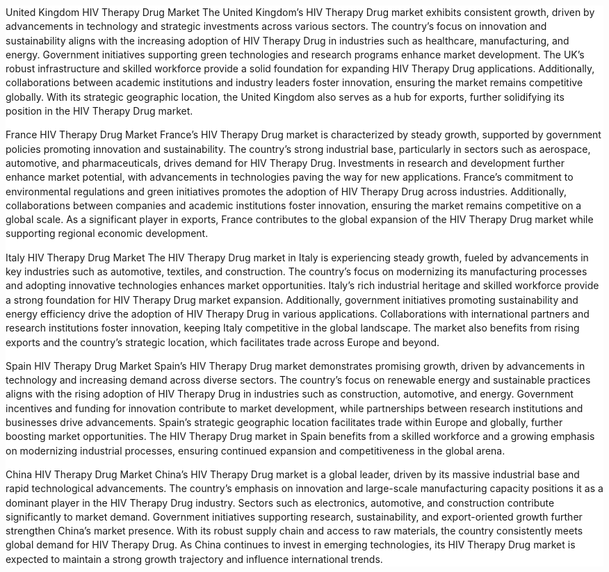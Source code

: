 United Kingdom HIV Therapy Drug Market
The United Kingdom’s HIV Therapy Drug market exhibits consistent growth, driven by advancements in technology and strategic investments across various sectors. The country’s focus on innovation and sustainability aligns with the increasing adoption of HIV Therapy Drug in industries such as healthcare, manufacturing, and energy. Government initiatives supporting green technologies and research programs enhance market development. The UK’s robust infrastructure and skilled workforce provide a solid foundation for expanding HIV Therapy Drug applications. Additionally, collaborations between academic institutions and industry leaders foster innovation, ensuring the market remains competitive globally. With its strategic geographic location, the United Kingdom also serves as a hub for exports, further solidifying its position in the HIV Therapy Drug market.

France HIV Therapy Drug Market
France’s HIV Therapy Drug market is characterized by steady growth, supported by government policies promoting innovation and sustainability. The country’s strong industrial base, particularly in sectors such as aerospace, automotive, and pharmaceuticals, drives demand for HIV Therapy Drug. Investments in research and development further enhance market potential, with advancements in technologies paving the way for new applications. France’s commitment to environmental regulations and green initiatives promotes the adoption of HIV Therapy Drug across industries. Additionally, collaborations between companies and academic institutions foster innovation, ensuring the market remains competitive on a global scale. As a significant player in exports, France contributes to the global expansion of the HIV Therapy Drug market while supporting regional economic development.

Italy HIV Therapy Drug Market
The HIV Therapy Drug market in Italy is experiencing steady growth, fueled by advancements in key industries such as automotive, textiles, and construction. The country’s focus on modernizing its manufacturing processes and adopting innovative technologies enhances market opportunities. Italy’s rich industrial heritage and skilled workforce provide a strong foundation for HIV Therapy Drug market expansion. Additionally, government initiatives promoting sustainability and energy efficiency drive the adoption of HIV Therapy Drug in various applications. Collaborations with international partners and research institutions foster innovation, keeping Italy competitive in the global landscape. The market also benefits from rising exports and the country’s strategic location, which facilitates trade across Europe and beyond.

Spain HIV Therapy Drug Market
Spain’s HIV Therapy Drug market demonstrates promising growth, driven by advancements in technology and increasing demand across diverse sectors. The country’s focus on renewable energy and sustainable practices aligns with the rising adoption of HIV Therapy Drug in industries such as construction, automotive, and energy. Government incentives and funding for innovation contribute to market development, while partnerships between research institutions and businesses drive advancements. Spain’s strategic geographic location facilitates trade within Europe and globally, further boosting market opportunities. The HIV Therapy Drug market in Spain benefits from a skilled workforce and a growing emphasis on modernizing industrial processes, ensuring continued expansion and competitiveness in the global arena.

China HIV Therapy Drug Market
China’s HIV Therapy Drug market is a global leader, driven by its massive industrial base and rapid technological advancements. The country’s emphasis on innovation and large-scale manufacturing capacity positions it as a dominant player in the HIV Therapy Drug industry. Sectors such as electronics, automotive, and construction contribute significantly to market demand. Government initiatives supporting research, sustainability, and export-oriented growth further strengthen China’s market presence. With its robust supply chain and access to raw materials, the country consistently meets global demand for HIV Therapy Drug. As China continues to invest in emerging technologies, its HIV Therapy Drug market is expected to maintain a strong growth trajectory and influence international trends.
